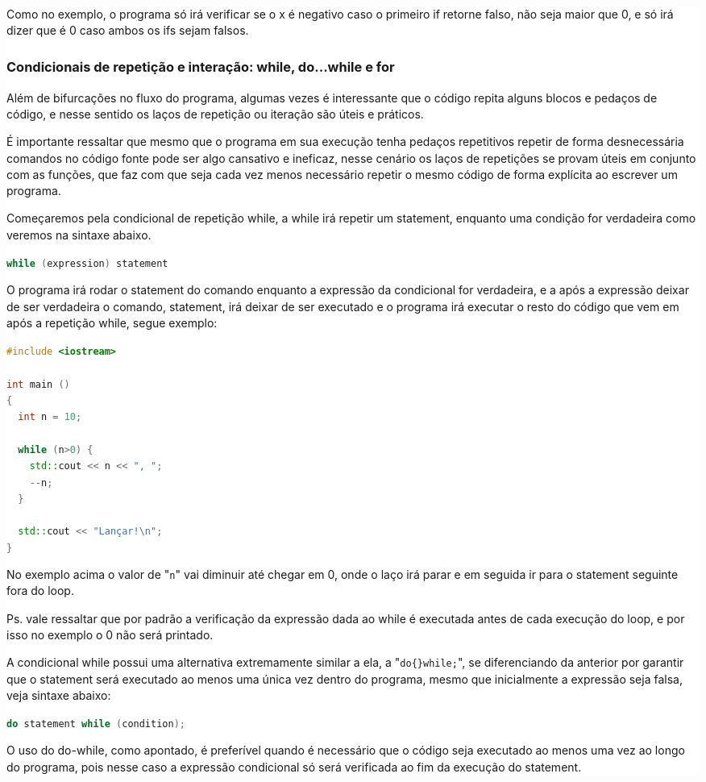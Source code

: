 Como no exemplo, o programa só irá verificar se o x é negativo caso o primeiro if retorne falso, não seja maior que 0, e só irá dizer que é 0 caso ambos os ifs sejam falsos.

### Condicionais de repetição e interação: while, do...while e for

Além de bifurcações no fluxo do programa, algumas vezes é interessante que o código repita alguns blocos e pedaços de código, e nesse sentido os laços de repetição ou iteração são úteis e práticos.

É importante ressaltar que mesmo que o programa em sua execução tenha pedaços repetitivos repetir de forma desnecessária comandos no código fonte pode ser algo cansativo e ineficaz, nesse cenário os laços de repetições se provam úteis em conjunto com  as funções, que faz com que seja cada vez menos necessário repetir o mesmo código de forma explícita ao escrever um programa.

Começaremos pela condicional de repetição while, a while irá repetir um statement, enquanto uma condição for verdadeira como veremos na sintaxe abaixo.

```C++
while (expression) statement
```

O programa irá rodar o statement do comando enquanto a expressão da condicional for verdadeira, e a após a expressão deixar de ser verdadeira o comando, statement, irá deixar de ser executado e o programa irá executar o resto do código que vem em após a repetição while, segue exemplo:

```C++
#include <iostream>

int main ()
{
  int n = 10;

  while (n>0) {
    std::cout << n << ", ";
    --n;
  }

  std::cout << "Lançar!\n";
}
```

No exemplo acima o valor de "`n`" vai diminuir até chegar em 0, onde o laço irá parar e em seguida ir para o statement seguinte fora do loop.

Ps. vale ressaltar que por padrão a verificação da expressão dada ao while é executada antes de cada execução do loop, e por isso no exemplo o 0 não será printado.

A condicional while possui uma alternativa extremamente similar a ela, a "`do{}while;`", se diferenciando da anterior por garantir que o statement será executado ao menos uma única vez dentro do programa, mesmo que inicialmente a expressão seja falsa, veja sintaxe abaixo:

```C++
do statement while (condition);
```

O uso do do-while, como apontado, é preferível quando é necessário que o código seja executado ao menos uma vez ao longo do programa, pois nesse caso a expressão condicional só será verificada ao fim da execução do statement.
